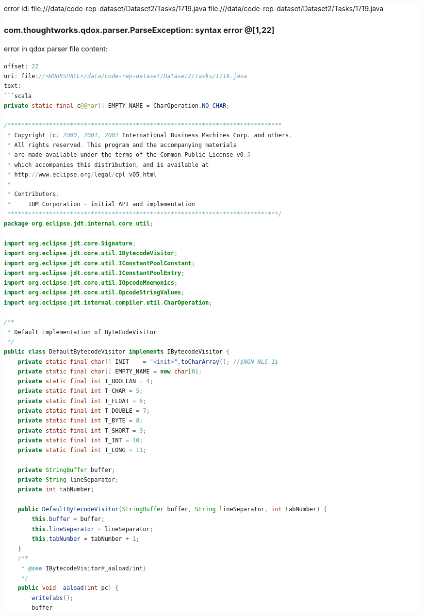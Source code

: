 error id: file://<WORKSPACE>/data/code-rep-dataset/Dataset2/Tasks/1719.java
file://<WORKSPACE>/data/code-rep-dataset/Dataset2/Tasks/1719.java
### com.thoughtworks.qdox.parser.ParseException: syntax error @[1,22]

error in qdox parser
file content:
```java
offset: 22
uri: file://<WORKSPACE>/data/code-rep-dataset/Dataset2/Tasks/1719.java
text:
```scala
private static final c@@har[] EMPTY_NAME = CharOperation.NO_CHAR;

/*******************************************************************************
 * Copyright (c) 2000, 2001, 2002 International Business Machines Corp. and others.
 * All rights reserved. This program and the accompanying materials 
 * are made available under the terms of the Common Public License v0.5 
 * which accompanies this distribution, and is available at
 * http://www.eclipse.org/legal/cpl-v05.html
 * 
 * Contributors:
 *     IBM Corporation - initial API and implementation
 ******************************************************************************/
package org.eclipse.jdt.internal.core.util;

import org.eclipse.jdt.core.Signature;
import org.eclipse.jdt.core.util.IBytecodeVisitor;
import org.eclipse.jdt.core.util.IConstantPoolConstant;
import org.eclipse.jdt.core.util.IConstantPoolEntry;
import org.eclipse.jdt.core.util.IOpcodeMnemonics;
import org.eclipse.jdt.core.util.OpcodeStringValues;
import org.eclipse.jdt.internal.compiler.util.CharOperation;

/**
 * Default implementation of ByteCodeVisitor
 */
public class DefaultBytecodeVisitor implements IBytecodeVisitor {
	private static final char[] INIT	= "<init>".toCharArray(); //$NON-NLS-1$
	private static final char[] EMPTY_NAME = new char[0];
	private static final int T_BOOLEAN = 4;
	private static final int T_CHAR = 5;
	private static final int T_FLOAT = 6;
	private static final int T_DOUBLE = 7;
	private static final int T_BYTE = 8;
	private static final int T_SHORT = 9;
	private static final int T_INT = 10;
	private static final int T_LONG = 11;

	private StringBuffer buffer;
	private String lineSeparator;
	private int tabNumber;
	
	public DefaultBytecodeVisitor(StringBuffer buffer, String lineSeparator, int tabNumber) {
		this.buffer = buffer;
		this.lineSeparator = lineSeparator;
		this.tabNumber = tabNumber + 1;
	}
	/**
	 * @see IBytecodeVisitor#_aaload(int)
	 */
	public void _aaload(int pc) {
		writeTabs();
		buffer
```